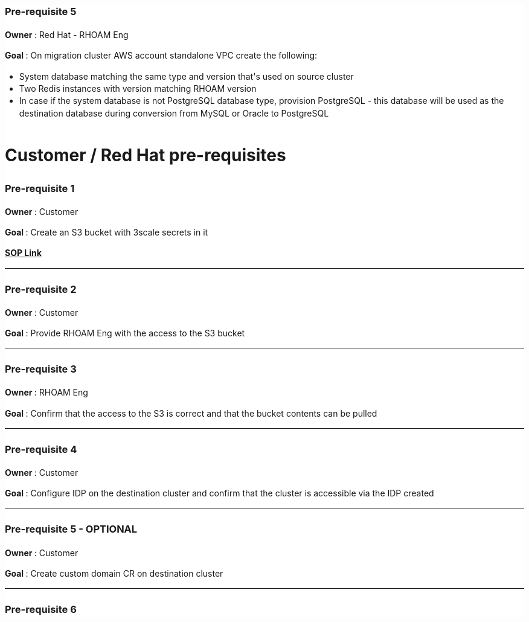 ### Pre-requisite 5

<b> Owner </b>: Red Hat - RHOAM Eng

<b> Goal </b>: On migration cluster AWS account standalone VPC create the following:

- System database matching the same type and version that's used on source cluster
- Two Redis instances with version matching RHOAM version
- In case if the system database is not PostgreSQL database type, provision PostgreSQL - this database will be used as the destination database during conversion from MySQL or Oracle to PostgreSQL

# Customer / Red Hat pre-requisites


### Pre-requisite 1

<b> Owner </b>: Customer

<b> Goal </b>: Create an S3 bucket with 3scale secrets in it

<b> [SOP Link](../sops/pull_threescale_secrets.md#retrieving-required-secrets-from-the-cluster) </b> 

---
### Pre-requisite 2

<b> Owner </b>: Customer

<b> Goal </b>: Provide RHOAM Eng with the access to the S3 bucket

---

### Pre-requisite 3

<b> Owner </b>: RHOAM Eng

<b> Goal </b>: Confirm that the access to the S3 is correct and that the bucket contents can be pulled

---
### Pre-requisite 4

<b> Owner </b>: Customer

<b> Goal </b>: Configure IDP on the destination cluster and confirm that the cluster is accessible via the IDP created

---
### Pre-requisite 5 - <b> OPTIONAL </b>

<b> Owner </b>: Customer

<b> Goal </b>: Create custom domain CR on destination cluster 

---
### Pre-requisite 6
